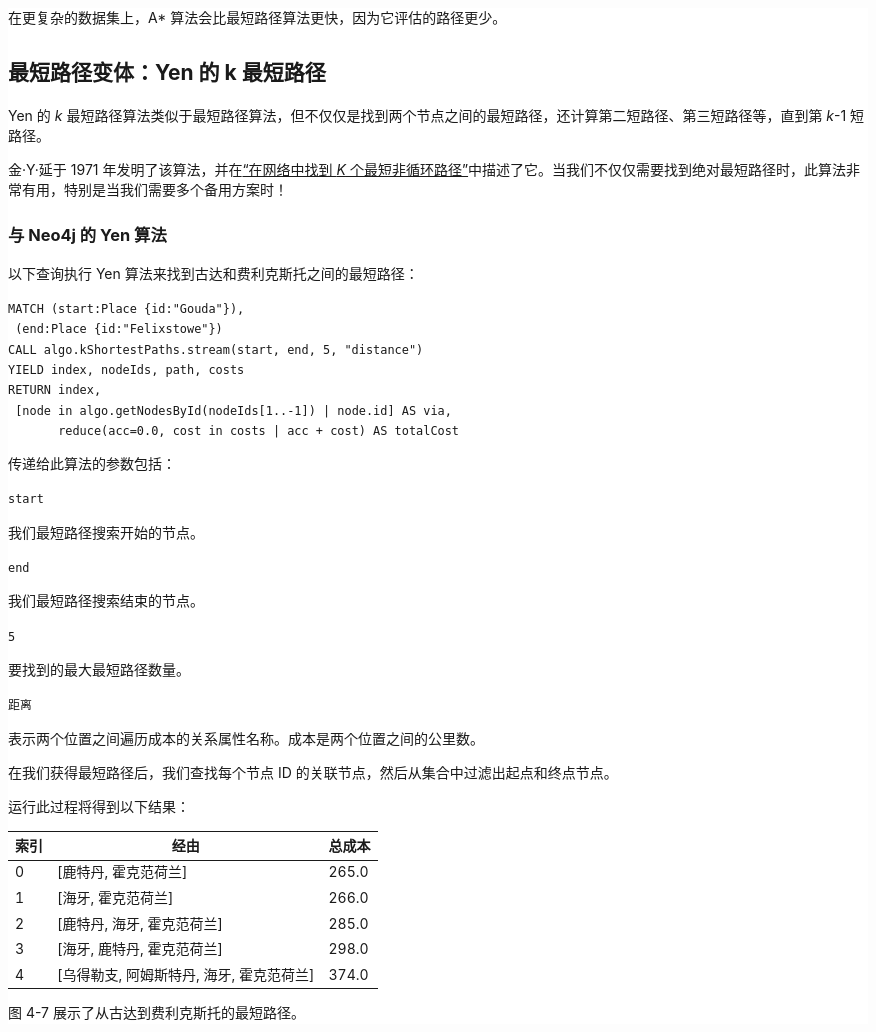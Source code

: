 在更复杂的数据集上，A* 算法会比最短路径算法更快，因为它评估的路径更少。

## 最短路径变体：Yen 的 k 最短路径

Yen 的 *k* 最短路径算法类似于最短路径算法，但不仅仅是找到两个节点之间的最短路径，还计算第二短路径、第三短路径等，直到第 *k*-1 短路径。

金·Y·延于 1971 年发明了该算法，并在[“在网络中找到 *K* 个最短非循环路径”](https://bit.ly/2HS0eXB)中描述了它。当我们不仅仅需要找到绝对最短路径时，此算法非常有用，特别是当我们需要多个备用方案时！

### 与 Neo4j 的 Yen 算法

以下查询执行 Yen 算法来找到古达和费利克斯托之间的最短路径：

```
MATCH (start:Place {id:"Gouda"}),
 (end:Place {id:"Felixstowe"})
CALL algo.kShortestPaths.stream(start, end, 5, "distance")
YIELD index, nodeIds, path, costs
RETURN index,
 [node in algo.getNodesById(nodeIds[1..-1]) | node.id] AS via,
       reduce(acc=0.0, cost in costs | acc + cost) AS totalCost
```

传递给此算法的参数包括：

`start`

我们最短路径搜索开始的节点。

`end`

我们最短路径搜索结束的节点。

`5`

要找到的最大最短路径数量。

`距离`

表示两个位置之间遍历成本的关系属性名称。成本是两个位置之间的公里数。

在我们获得最短路径后，我们查找每个节点 ID 的关联节点，然后从集合中过滤出起点和终点节点。

运行此过程将得到以下结果：

| 索引 | 经由 | 总成本 |
| --- | --- | --- |
| 0 | [鹿特丹, 霍克范荷兰] | 265.0 |
| 1 | [海牙, 霍克范荷兰] | 266.0 |
| 2 | [鹿特丹, 海牙, 霍克范荷兰] | 285.0 |
| 3 | [海牙, 鹿特丹, 霍克范荷兰] | 298.0 |
| 4 | [乌得勒支, 阿姆斯特丹, 海牙, 霍克范荷兰] | 374.0 |

图 4-7 展示了从古达到费利克斯托的最短路径。
